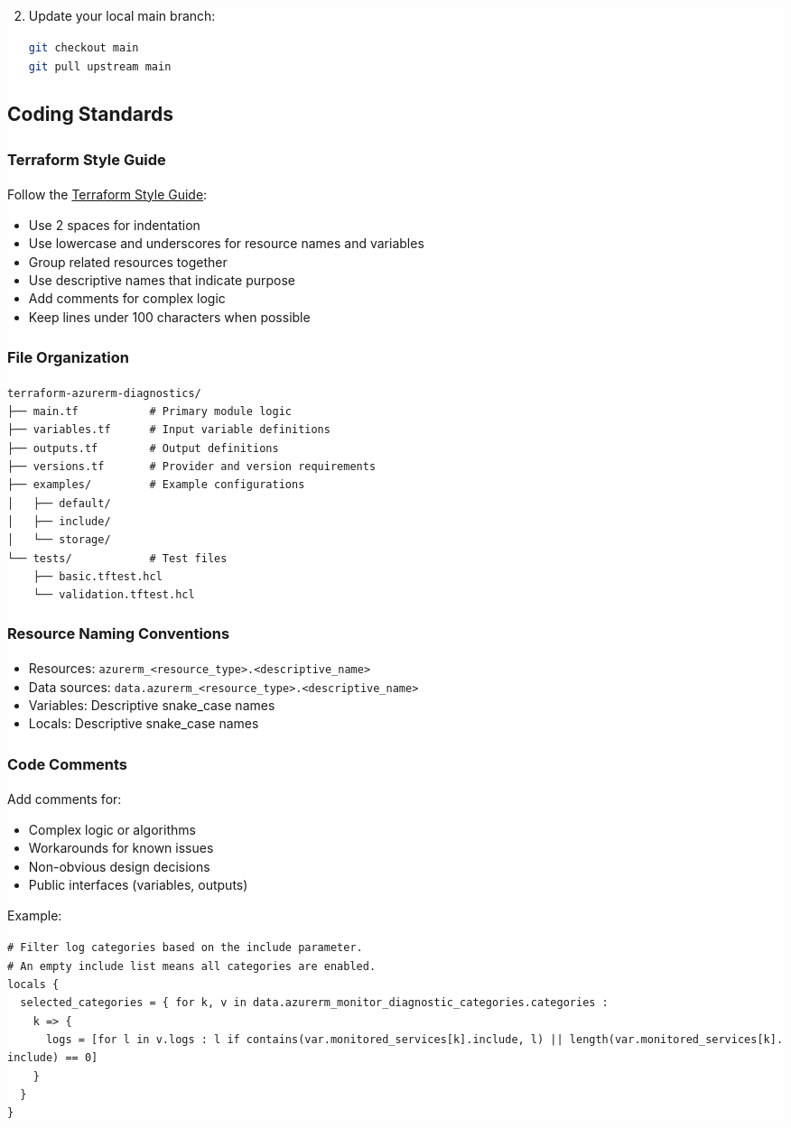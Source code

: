 2. Update your local main branch:
   ```bash
   git checkout main
   git pull upstream main
   ```

## Coding Standards

### Terraform Style Guide

Follow the [Terraform Style Guide](https://www.terraform.io/docs/language/syntax/style.html):

- Use 2 spaces for indentation
- Use lowercase and underscores for resource names and variables
- Group related resources together
- Use descriptive names that indicate purpose
- Add comments for complex logic
- Keep lines under 100 characters when possible

### File Organization

```
terraform-azurerm-diagnostics/
├── main.tf           # Primary module logic
├── variables.tf      # Input variable definitions
├── outputs.tf        # Output definitions
├── versions.tf       # Provider and version requirements
├── examples/         # Example configurations
│   ├── default/
│   ├── include/
│   └── storage/
└── tests/            # Test files
    ├── basic.tftest.hcl
    └── validation.tftest.hcl
```

### Resource Naming Conventions

- Resources: `azurerm_<resource_type>.<descriptive_name>`
- Data sources: `data.azurerm_<resource_type>.<descriptive_name>`
- Variables: Descriptive snake_case names
- Locals: Descriptive snake_case names

### Code Comments

Add comments for:
- Complex logic or algorithms
- Workarounds for known issues
- Non-obvious design decisions
- Public interfaces (variables, outputs)

Example:
```hcl
# Filter log categories based on the include parameter.
# An empty include list means all categories are enabled.
locals {
  selected_categories = { for k, v in data.azurerm_monitor_diagnostic_categories.categories :
    k => {
      logs = [for l in v.logs : l if contains(var.monitored_services[k].include, l) || length(var.monitored_services[k].include) == 0]
    }
  }
}
```

